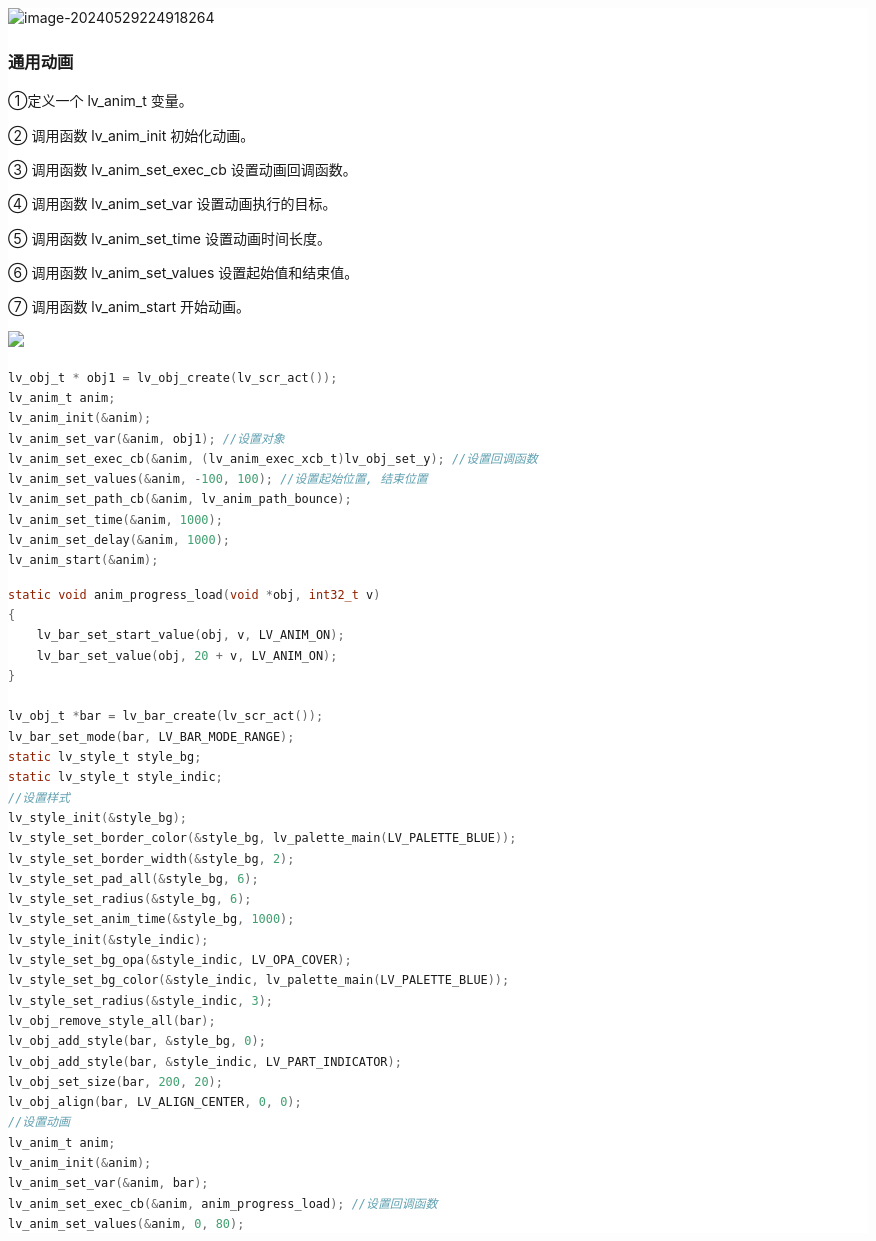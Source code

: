 ![image-20240529224918264](https://picture-01-1316374204.cos.ap-beijing.myqcloud.com/image/202405292249384.png)

### 通用动画

①定义一个 lv_anim_t 变量。

② 调用函数 lv_anim_init 初始化动画。

③ 调用函数 lv_anim_set_exec_cb 设置动画回调函数。 

④ 调用函数 lv_anim_set_var 设置动画执行的目标。 

⑤ 调用函数 lv_anim_set_time 设置动画时间长度。 

⑥ 调用函数 lv_anim_set_values 设置起始值和结束值。 

⑦ 调用函数 lv_anim_start 开始动画。

![](https://img2022.cnblogs.com/blog/2829890/202206/2829890-20220629090926155-1644992550.gif)

```c
lv_obj_t * obj1 = lv_obj_create(lv_scr_act());
lv_anim_t anim;
lv_anim_init(&anim);
lv_anim_set_var(&anim, obj1); //设置对象
lv_anim_set_exec_cb(&anim, (lv_anim_exec_xcb_t)lv_obj_set_y); //设置回调函数
lv_anim_set_values(&anim, -100, 100); //设置起始位置, 结束位置
lv_anim_set_path_cb(&anim, lv_anim_path_bounce);
lv_anim_set_time(&anim, 1000);
lv_anim_set_delay(&anim, 1000);
lv_anim_start(&anim);
```



```c
static void anim_progress_load(void *obj, int32_t v)
{
    lv_bar_set_start_value(obj, v, LV_ANIM_ON);
    lv_bar_set_value(obj, 20 + v, LV_ANIM_ON);
}

lv_obj_t *bar = lv_bar_create(lv_scr_act());
lv_bar_set_mode(bar, LV_BAR_MODE_RANGE);
static lv_style_t style_bg;
static lv_style_t style_indic;
//设置样式
lv_style_init(&style_bg);
lv_style_set_border_color(&style_bg, lv_palette_main(LV_PALETTE_BLUE));
lv_style_set_border_width(&style_bg, 2);
lv_style_set_pad_all(&style_bg, 6);
lv_style_set_radius(&style_bg, 6);
lv_style_set_anim_time(&style_bg, 1000);
lv_style_init(&style_indic);
lv_style_set_bg_opa(&style_indic, LV_OPA_COVER);
lv_style_set_bg_color(&style_indic, lv_palette_main(LV_PALETTE_BLUE));
lv_style_set_radius(&style_indic, 3);
lv_obj_remove_style_all(bar);
lv_obj_add_style(bar, &style_bg, 0);
lv_obj_add_style(bar, &style_indic, LV_PART_INDICATOR);
lv_obj_set_size(bar, 200, 20);
lv_obj_align(bar, LV_ALIGN_CENTER, 0, 0);
//设置动画
lv_anim_t anim;
lv_anim_init(&anim);
lv_anim_set_var(&anim, bar);
lv_anim_set_exec_cb(&anim, anim_progress_load); //设置回调函数
lv_anim_set_values(&anim, 0, 80);
```